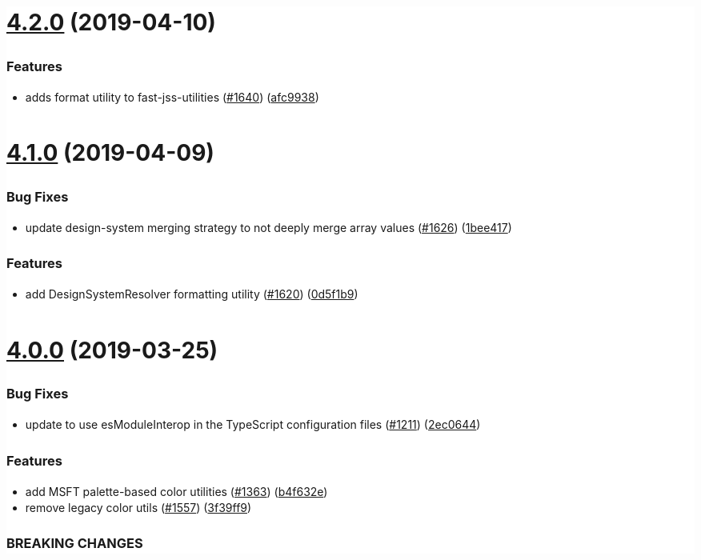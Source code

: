 

# [4.2.0](https://github.com/Microsoft/fast-dna/compare/@microsoft/fast-jss-utilities@4.1.0...@microsoft/fast-jss-utilities@4.2.0) (2019-04-10)


### Features

* adds format utility to fast-jss-utilities ([#1640](https://github.com/Microsoft/fast-dna/issues/1640)) ([afc9938](https://github.com/Microsoft/fast-dna/commit/afc9938))





# [4.1.0](https://github.com/Microsoft/fast-dna/compare/@microsoft/fast-jss-utilities@4.0.0...@microsoft/fast-jss-utilities@4.1.0) (2019-04-09)


### Bug Fixes

* update design-system merging strategy to not deeply merge array values ([#1626](https://github.com/Microsoft/fast-dna/issues/1626)) ([1bee417](https://github.com/Microsoft/fast-dna/commit/1bee417))


### Features

* add DesignSystemResolver formatting utility ([#1620](https://github.com/Microsoft/fast-dna/issues/1620)) ([0d5f1b9](https://github.com/Microsoft/fast-dna/commit/0d5f1b9))





# [4.0.0](https://github.com/Microsoft/fast-dna/compare/@microsoft/fast-jss-utilities@3.2.5...@microsoft/fast-jss-utilities@4.0.0) (2019-03-25)


### Bug Fixes

* update to use esModuleInterop in the TypeScript configuration files ([#1211](https://github.com/Microsoft/fast-dna/issues/1211)) ([2ec0644](https://github.com/Microsoft/fast-dna/commit/2ec0644))


### Features

* add MSFT palette-based color utilities ([#1363](https://github.com/Microsoft/fast-dna/issues/1363)) ([b4f632e](https://github.com/Microsoft/fast-dna/commit/b4f632e))
* remove legacy color utils ([#1557](https://github.com/Microsoft/fast-dna/issues/1557)) ([3f39ff9](https://github.com/Microsoft/fast-dna/commit/3f39ff9))


### BREAKING CHANGES
